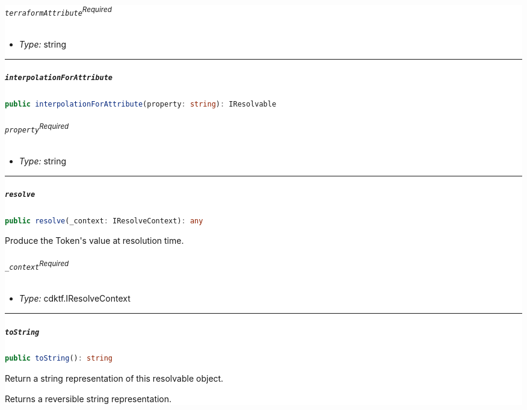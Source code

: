###### `terraformAttribute`<sup>Required</sup> <a name="terraformAttribute" id="rhizo-co-terraform-provider-oci.dataOciDevopsRepositoryDiff.DataOciDevopsRepositoryDiffChangesDiffSectionsOutputReference.getStringMapAttribute.parameter.terraformAttribute"></a>

- *Type:* string

---

##### `interpolationForAttribute` <a name="interpolationForAttribute" id="rhizo-co-terraform-provider-oci.dataOciDevopsRepositoryDiff.DataOciDevopsRepositoryDiffChangesDiffSectionsOutputReference.interpolationForAttribute"></a>

```typescript
public interpolationForAttribute(property: string): IResolvable
```

###### `property`<sup>Required</sup> <a name="property" id="rhizo-co-terraform-provider-oci.dataOciDevopsRepositoryDiff.DataOciDevopsRepositoryDiffChangesDiffSectionsOutputReference.interpolationForAttribute.parameter.property"></a>

- *Type:* string

---

##### `resolve` <a name="resolve" id="rhizo-co-terraform-provider-oci.dataOciDevopsRepositoryDiff.DataOciDevopsRepositoryDiffChangesDiffSectionsOutputReference.resolve"></a>

```typescript
public resolve(_context: IResolveContext): any
```

Produce the Token's value at resolution time.

###### `_context`<sup>Required</sup> <a name="_context" id="rhizo-co-terraform-provider-oci.dataOciDevopsRepositoryDiff.DataOciDevopsRepositoryDiffChangesDiffSectionsOutputReference.resolve.parameter._context"></a>

- *Type:* cdktf.IResolveContext

---

##### `toString` <a name="toString" id="rhizo-co-terraform-provider-oci.dataOciDevopsRepositoryDiff.DataOciDevopsRepositoryDiffChangesDiffSectionsOutputReference.toString"></a>

```typescript
public toString(): string
```

Return a string representation of this resolvable object.

Returns a reversible string representation.
